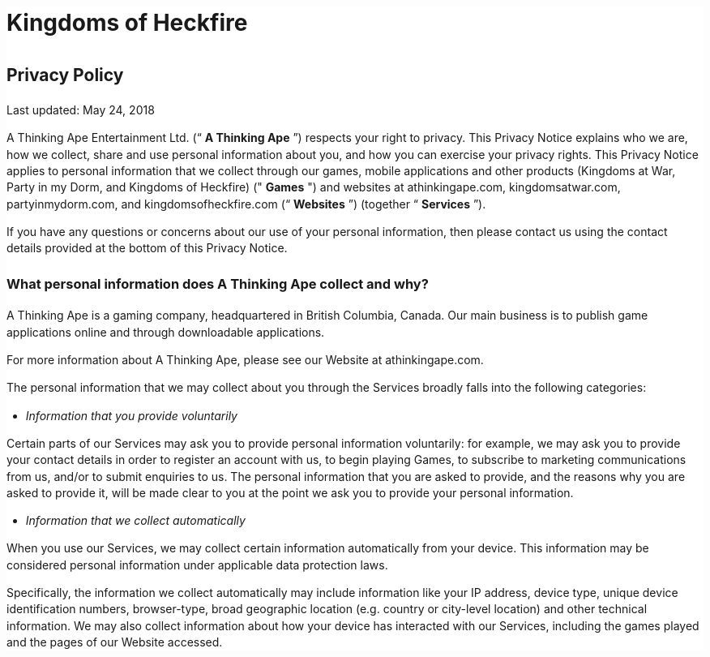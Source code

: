 # Kingdoms of Heckfire

## Privacy Policy

Last updated: May 24, 2018

A Thinking Ape Entertainment Ltd. (“ **A Thinking Ape** ”) respects your right
to privacy. This Privacy Notice explains who we are, how we collect, share and
use personal information about you, and how you can exercise your privacy
rights. This Privacy Notice applies to personal information that we collect
through our games, mobile applications and other products (Kingdoms at War,
Party in my Dorm, and Kingdoms of Heckfire) (" **Games** ") and websites at
athinkingape.com, kingdomsatwar.com, partyinmydorm.com, and
kingdomsofheckfire.com (“ **Websites** ”) (together “ **Services** ”).

If you have any questions or concerns about our use of your personal
information, then please contact us using the contact details provided at the
bottom of this Privacy Notice.

### What personal information does A Thinking Ape collect and why?

A Thinking Ape is a gaming company, headquartered in British Columbia, Canada.
Our main business is to publish game applications online and through
downloadable applications.

For more information about A Thinking Ape, please see our Website at
athinkingape.com.

The personal information that we may collect about you through the Services
broadly falls into the following categories:

  * _Information that you provide voluntarily_

Certain parts of our Services may ask you to provide personal information
voluntarily: for example, we may ask you to provide your contact details in
order to register an account with us, to begin playing Games, to subscribe to
marketing communications from us, and/or to submit enquiries to us. The
personal information that you are asked to provide, and the reasons why you
are asked to provide it, will be made clear to you at the point we ask you to
provide your personal information.

  * _Information that we collect automatically_

When you use our Services, we may collect certain information automatically
from your device. This information may be considered personal information
under applicable data protection laws.

Specifically, the information we collect automatically may include information
like your IP address, device type, unique device identification numbers,
browser-type, broad geographic location (e.g. country or city-level location)
and other technical information. We may also collect information about how
your device has interacted with our Services, including the games played and
the pages of our Website accessed.
